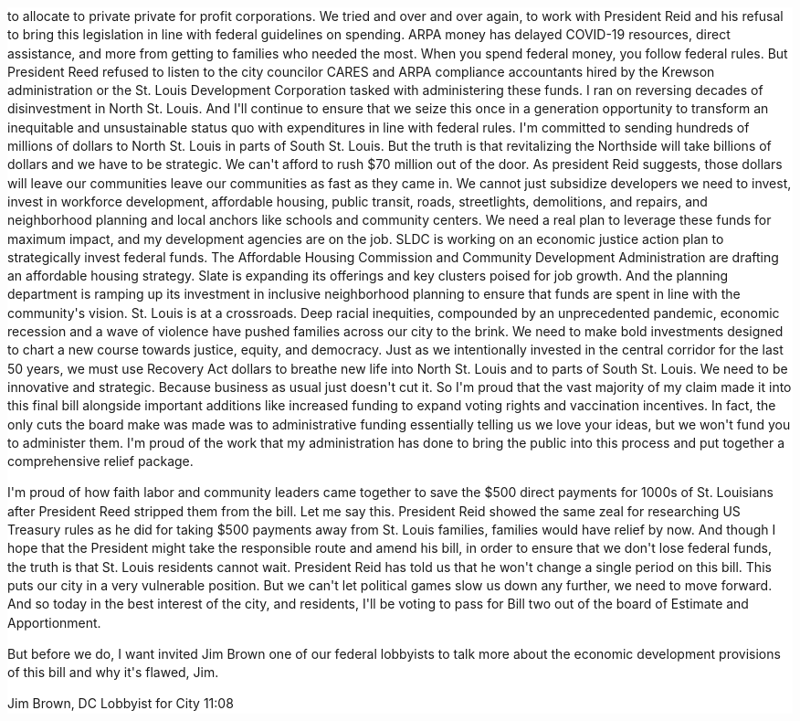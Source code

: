to allocate to private private for profit corporations. We tried and over and over again, to work with President Reid and his refusal to bring this legislation in line with federal guidelines on spending. ARPA money has delayed COVID-19 resources, direct assistance, and more from getting to families who needed the most. When you spend federal money, you follow federal rules. But President Reed refused to listen to the city councilor CARES and ARPA compliance accountants hired by the Krewson administration or the St. Louis Development Corporation tasked with administering these funds. I ran on reversing decades of disinvestment in North St. Louis. And I'll continue to ensure that we seize this once in a generation opportunity to transform an inequitable and unsustainable status quo with expenditures in line with federal rules. I'm committed to sending hundreds of millions of dollars to North St. Louis in parts of South St. Louis. But the truth is that revitalizing the Northside will take billions of dollars and we have to be strategic. We can't afford to rush $70 million out of the door. As president Reid suggests, those dollars will leave our communities leave our communities as fast as they came in. We cannot just subsidize developers we need to invest, invest in workforce development, affordable housing, public transit, roads, streetlights, demolitions, and repairs, and neighborhood planning and local anchors like schools and community centers. We need a real plan to leverage these funds for maximum impact, and my development agencies are on the job. SLDC is working on an economic justice action plan to strategically invest federal funds. The Affordable Housing Commission and Community Development Administration are drafting an affordable housing strategy. Slate is expanding its offerings and key clusters poised for job growth. And the planning department is ramping up its investment in inclusive neighborhood planning to ensure that funds are spent in line with the community's vision. St. Louis is at a crossroads. Deep racial inequities, compounded by an unprecedented pandemic, economic recession and a wave of violence have pushed families across our city to the brink. We need to make bold investments designed to chart a new course towards justice, equity, and democracy. Just as we intentionally invested in the central corridor for the last 50 years, we must use Recovery Act dollars to breathe new life into North St. Louis and to parts of South St. Louis. We need to be innovative and strategic. Because business as usual just doesn't cut it. So I'm proud that the vast majority of my claim made it into this final bill alongside important additions like increased funding to expand voting rights and vaccination incentives. In fact, the only cuts the board make was made was to administrative funding essentially telling us we love your ideas, but we won't fund you to administer them. I'm proud of the work that my administration has done to bring the public into this process and put together a comprehensive relief package. 

I'm proud of how faith labor and community leaders came together to save the $500 direct payments for 1000s of St. Louisians after President Reed stripped them from the bill. Let me say this. President Reid showed the same zeal for researching US Treasury rules as he did for taking $500 payments away from St. Louis families, families would have relief by now. And though I hope that the President might take the responsible route and amend his bill, in order to ensure that we don't lose federal funds, the truth is that St. Louis residents cannot wait. President Reid has told us that he won't change a single period on this bill. This puts our city in a very vulnerable position. But we can't let political games slow us down any further, we need to move forward. And so today in the best interest of the city, and residents, I'll be voting to pass for Bill two out of the board of Estimate and Apportionment. 

But before we do, I want invited Jim Brown one of our federal lobbyists to talk more about the economic development provisions of this bill and why it's flawed, Jim.

Jim Brown, DC Lobbyist for City  11:08  